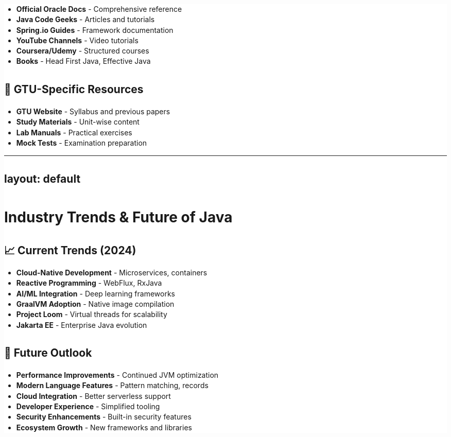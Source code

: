<v-clicks>

- **Official Oracle Docs** - Comprehensive reference
- **Java Code Geeks** - Articles and tutorials
- **Spring.io Guides** - Framework documentation
- **YouTube Channels** - Video tutorials
- **Coursera/Udemy** - Structured courses
- **Books** - Head First Java, Effective Java

</v-clicks>

</div>

</div>

## 🎯 GTU-Specific Resources
- **GTU Website** - Syllabus and previous papers
- **Study Materials** - Unit-wise content
- **Lab Manuals** - Practical exercises
- **Mock Tests** - Examination preparation

---
layout: default
---

# Industry Trends & Future of Java

<div class="grid grid-cols-2 gap-8">

<div>

## 📈 Current Trends (2024)

<v-clicks>

- **Cloud-Native Development** - Microservices, containers
- **Reactive Programming** - WebFlux, RxJava
- **AI/ML Integration** - Deep learning frameworks
- **GraalVM Adoption** - Native image compilation
- **Project Loom** - Virtual threads for scalability
- **Jakarta EE** - Enterprise Java evolution

</v-clicks>

</div>

<div>

## 🔮 Future Outlook

<v-clicks>

- **Performance Improvements** - Continued JVM optimization
- **Modern Language Features** - Pattern matching, records
- **Cloud Integration** - Better serverless support
- **Developer Experience** - Simplified tooling
- **Security Enhancements** - Built-in security features
- **Ecosystem Growth** - New frameworks and libraries
